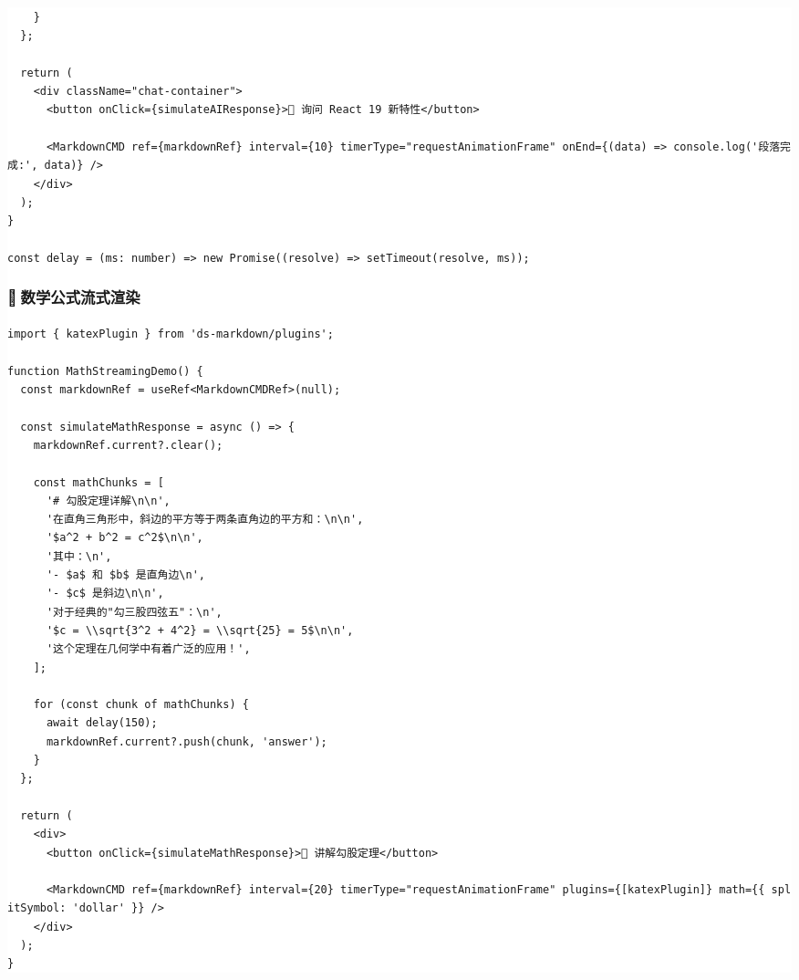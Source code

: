 ````tsx
    }
  };

  return (
    <div className="chat-container">
      <button onClick={simulateAIResponse}>🤖 询问 React 19 新特性</button>

      <MarkdownCMD ref={markdownRef} interval={10} timerType="requestAnimationFrame" onEnd={(data) => console.log('段落完成:', data)} />
    </div>
  );
}

const delay = (ms: number) => new Promise((resolve) => setTimeout(resolve, ms));
````

### 🧮 数学公式流式渲染

```tsx
import { katexPlugin } from 'ds-markdown/plugins';

function MathStreamingDemo() {
  const markdownRef = useRef<MarkdownCMDRef>(null);

  const simulateMathResponse = async () => {
    markdownRef.current?.clear();

    const mathChunks = [
      '# 勾股定理详解\n\n',
      '在直角三角形中，斜边的平方等于两条直角边的平方和：\n\n',
      '$a^2 + b^2 = c^2$\n\n',
      '其中：\n',
      '- $a$ 和 $b$ 是直角边\n',
      '- $c$ 是斜边\n\n',
      '对于经典的"勾三股四弦五"：\n',
      '$c = \\sqrt{3^2 + 4^2} = \\sqrt{25} = 5$\n\n',
      '这个定理在几何学中有着广泛的应用！',
    ];

    for (const chunk of mathChunks) {
      await delay(150);
      markdownRef.current?.push(chunk, 'answer');
    }
  };

  return (
    <div>
      <button onClick={simulateMathResponse}>📐 讲解勾股定理</button>

      <MarkdownCMD ref={markdownRef} interval={20} timerType="requestAnimationFrame" plugins={[katexPlugin]} math={{ splitSymbol: 'dollar' }} />
    </div>
  );
}
```


  [key: string]: string;